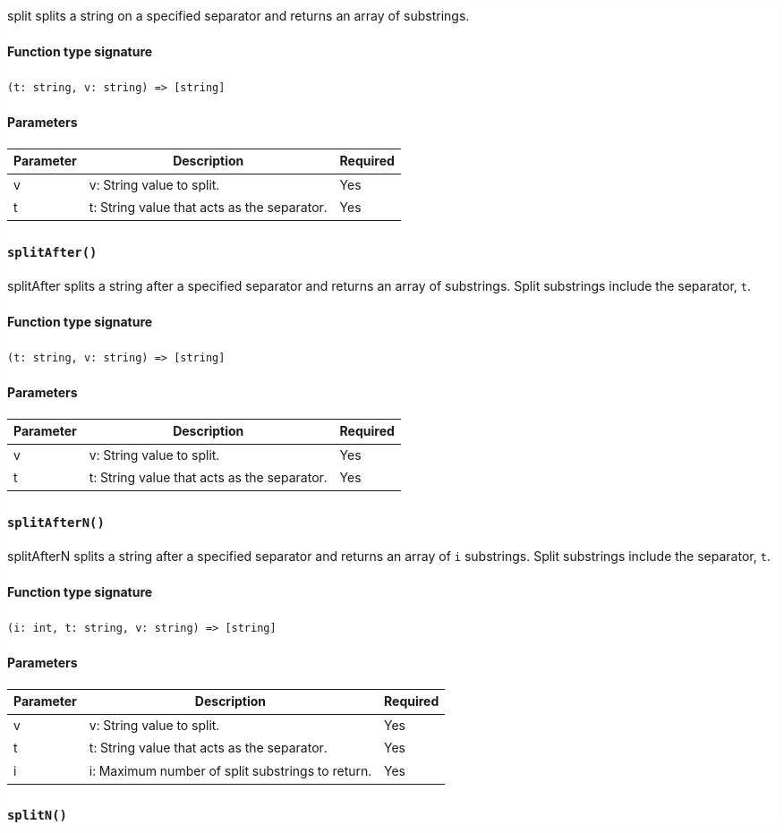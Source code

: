 split splits a string on a specified separator and returns an array of substrings.

#### Function type signature

```flux
(t: string, v: string) => [string]
```

#### Parameters

| Parameter | Description | Required |
| --- | --- | --- |
| v | v: String value to split. | Yes |
| t | t: String value that acts as the separator. | Yes |
### `splitAfter()`

splitAfter splits a string after a specified separator and returns an array of substrings.
Split substrings include the separator, `t`.

#### Function type signature

```flux
(t: string, v: string) => [string]
```

#### Parameters

| Parameter | Description | Required |
| --- | --- | --- |
| v | v: String value to split. | Yes |
| t | t: String value that acts as the separator. | Yes |
### `splitAfterN()`

splitAfterN splits a string after a specified separator and returns an array of `i` substrings.
Split substrings include the separator, `t`.

#### Function type signature

```flux
(i: int, t: string, v: string) => [string]
```

#### Parameters

| Parameter | Description | Required |
| --- | --- | --- |
| v | v: String value to split. | Yes |
| t | t: String value that acts as the separator. | Yes |
| i | i: Maximum number of split substrings to return. | Yes |
### `splitN()`
